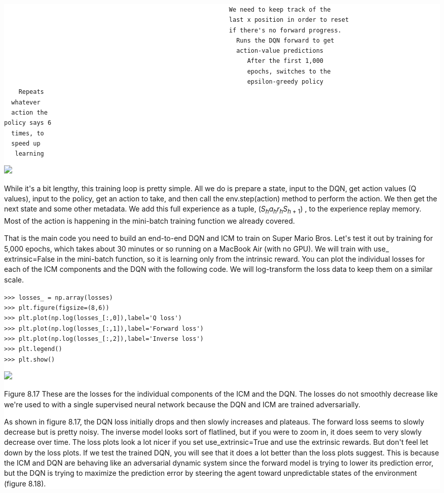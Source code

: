 ```
                                                              We need to keep track of the 
                                                              last x position in order to reset 
                                                              if there's no forward progress.
                                                                Runs the DQN forward to get 
                                                                action-value predictions
                                                                   After the first 1,000 
                                                                   epochs, switches to the 
                                                                   epsilon-greedy policy
    Repeats
  whatever
  action the
policy says 6
  times, to
  speed up
   learning
```

![](1__page_24_Figure_1.jpeg)

While it's a bit lengthy, this training loop is pretty simple. All we do is prepare a state, input to the DQN, get action values (Q values), input to the policy, get an action to take, and then call the env.step(action) method to perform the action. We then get the next state and some other metadata. We add this full experience as a tuple,  $(S_h a_h r_h S_{h+1})$ , to the experience replay memory. Most of the action is happening in the mini-batch training function we already covered.

 That is the main code you need to build an end-to-end DQN and ICM to train on Super Mario Bros. Let's test it out by training for 5,000 epochs, which takes about 30 minutes or so running on a MacBook Air (with no GPU). We will train with use\_ extrinsic=False in the mini-batch function, so it is learning only from the intrinsic reward. You can plot the individual losses for each of the ICM components and the DQN with the following code. We will log-transform the loss data to keep them on a similar scale.

```
>>> losses_ = np.array(losses)
>>> plt.figure(figsize=(8,6))
>>> plt.plot(np.log(losses_[:,0]),label='Q loss')
>>> plt.plot(np.log(losses_[:,1]),label='Forward loss')
>>> plt.plot(np.log(losses_[:,2]),label='Inverse loss')
>>> plt.legend()
>>> plt.show()
```

![](1__page_25_Figure_1.jpeg)

Figure 8.17 These are the losses for the individual components of the ICM and the DQN. The losses do not smoothly decrease like we're used to with a single supervised neural network because the DQN and ICM are trained adversarially.

As shown in figure 8.17, the DQN loss initially drops and then slowly increases and plateaus. The forward loss seems to slowly decrease but is pretty noisy. The inverse model looks sort of flatlined, but if you were to zoom in, it does seem to very slowly decrease over time. The loss plots look a lot nicer if you set use\_extrinsic=True and use the extrinsic rewards. But don't feel let down by the loss plots. If we test the trained DQN, you will see that it does a lot better than the loss plots suggest. This is because the ICM and DQN are behaving like an adversarial dynamic system since the forward model is trying to lower its prediction error, but the DQN is trying to maximize the prediction error by steering the agent toward unpredictable states of the environment (figure 8.18).
